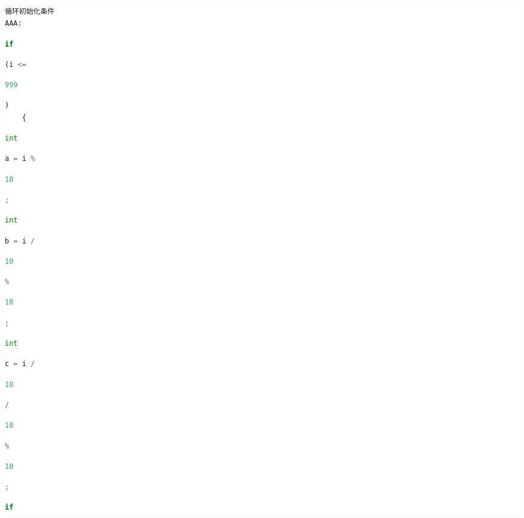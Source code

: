 ```python
循环初始化条件
AAA:
```
```python
if
```
```python
(i <=
```
```python
999
```
```python
)
    {
```
```python
int
```
```python
a = i %
```
```python
10
```
```python
;
```
```python
int
```
```python
b = i /
```
```python
10
```
```python
%
```
```python
10
```
```python
;
```
```python
int
```
```python
c = i /
```
```python
10
```
```python
/
```
```python
10
```
```python
%
```
```python
10
```
```python
;
```
```python
if
```